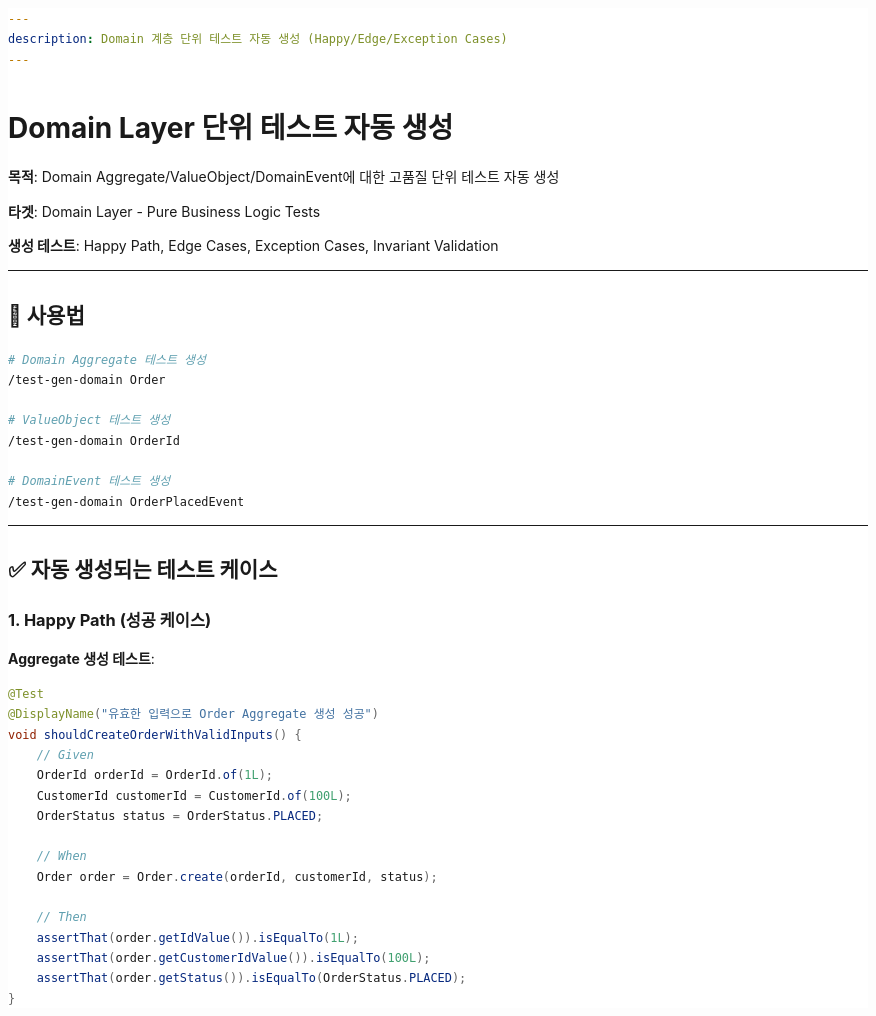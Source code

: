 ```yaml
---
description: Domain 계층 단위 테스트 자동 생성 (Happy/Edge/Exception Cases)
---
```


# Domain Layer 단위 테스트 자동 생성

**목적**: Domain Aggregate/ValueObject/DomainEvent에 대한 고품질 단위 테스트 자동 생성

**타겟**: Domain Layer - Pure Business Logic Tests

**생성 테스트**: Happy Path, Edge Cases, Exception Cases, Invariant Validation

---

## 🎯 사용법

```bash
# Domain Aggregate 테스트 생성
/test-gen-domain Order

# ValueObject 테스트 생성
/test-gen-domain OrderId

# DomainEvent 테스트 생성
/test-gen-domain OrderPlacedEvent
```

---

## ✅ 자동 생성되는 테스트 케이스

### 1. Happy Path (성공 케이스)

**Aggregate 생성 테스트**:
```java
@Test
@DisplayName("유효한 입력으로 Order Aggregate 생성 성공")
void shouldCreateOrderWithValidInputs() {
    // Given
    OrderId orderId = OrderId.of(1L);
    CustomerId customerId = CustomerId.of(100L);
    OrderStatus status = OrderStatus.PLACED;

    // When
    Order order = Order.create(orderId, customerId, status);

    // Then
    assertThat(order.getIdValue()).isEqualTo(1L);
    assertThat(order.getCustomerIdValue()).isEqualTo(100L);
    assertThat(order.getStatus()).isEqualTo(OrderStatus.PLACED);
}
```

